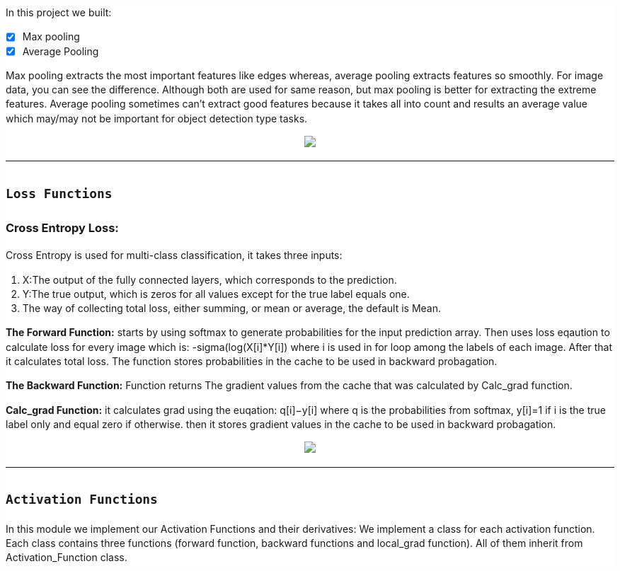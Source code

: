 In this project we built:
- [x] Max pooling
- [x] Average Pooling 

Max pooling extracts the most important features like edges whereas, average pooling extracts features so smoothly. For image data, you can see the difference.
Although both are used for same reason, but max pooling is better for extracting the extreme features. Average pooling sometimes can’t extract good features because it takes all into count and results an average value which may/may not be important for object detection type tasks.

<p align="center">
  <img src="https://github.com/EslamAsfour/PyEZNet/blob/main/Diagrams-Docs/mpool.jfif" />
  </p>

-----

## `Loss Functions` <a name="Loss_functions"></a>
### Cross Entropy Loss: <a name="CE_Loss"></a>

Cross Entropy is used for multi-class classification, it takes three inputs:
1. X:The output of the fully connected layers, which corresponds to the prediction.
2. Y:The true output, which is zeros for all values except for the true label equals one.
3. The way of collecting total loss, either summing, or mean or average, the default is Mean.

**The Forward Function:**
starts by using softmax to generate probabilities for the input prediction array.
Then uses loss eqaution to calculate loss for every image which is: -sigma(log(X[i]*Y[i]) where i is used in for loop among the labels of each image.
After that it calculates total loss.
The function stores probabilities in the cache to be used in backward probagation.


**The Backward Function:**
Function returns The gradient values from the cache that was calculated by Calc_grad function.


**Calc_grad Function:**
it calculates grad using the euqation: q[i]−y[i] where q is the probabilities from softmax, y[i]=1 if i is the true label only and equal zero if otherwise.
then it stores gradient values in the cache to be used in backward probagation.


<p align="center">
  <img src="https://github.com/EslamAsfour/PyEZNet/blob/main/Diagrams-Docs/crossentropy.png" />
 </p>


-----
## `Activation Functions`<a name="Activation_functions"></a>

In this module we implement our Activation Functions and their derivatives:
We implement a class for each activation function. Each class contains three functions (forward function, backward functions and local_grad function). All of them inherit from Activation_Function class.<br>
